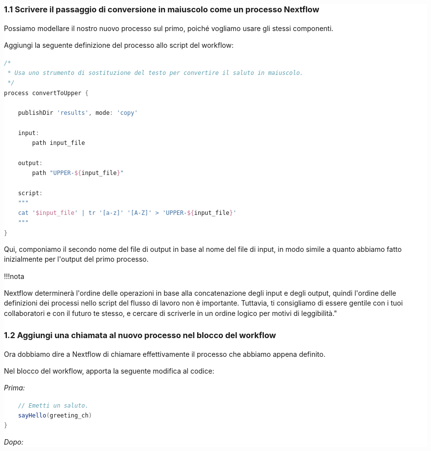 ### 1.1 Scrivere il passaggio di conversione in maiuscolo come un processo Nextflow

Possiamo modellare il nostro nuovo processo sul primo, poiché vogliamo usare gli stessi componenti.

Aggiungi la seguente definizione del processo allo script del workflow:

```groovy title="hello-workflow.nf" linenums="22"
/*
 * Usa uno strumento di sostituzione del testo per convertire il saluto in maiuscolo.
 */
process convertToUpper {

    publishDir 'results', mode: 'copy'

    input:
        path input_file

    output:
        path "UPPER-${input_file}"

    script:
    """
    cat '$input_file' | tr '[a-z]' '[A-Z]' > 'UPPER-${input_file}'
    """
}
```

Qui, componiamo il secondo nome del file di output in base al nome del file di input, in modo simile a quanto abbiamo fatto inizialmente per l'output del primo processo.

!!!nota 

   Nextflow determinerà l'ordine delle operazioni in base alla concatenazione degli input e degli output, quindi l'ordine delle definizioni dei processi nello script del flusso di lavoro non è importante.
   Tuttavia, ti consigliamo di essere gentile con i tuoi collaboratori e con il futuro te stesso, e cercare di scriverle in un ordine logico per motivi di leggibilità."

### 1.2 Aggiungi una chiamata al nuovo processo nel blocco del workflow

Ora dobbiamo dire a Nextflow di chiamare effettivamente il processo che abbiamo appena definito.

Nel blocco del workflow, apporta la seguente modifica al codice:

_Prima:_

```groovy title="hello-workflow.nf" linenums="53"
    // Emetti un saluto.
    sayHello(greeting_ch)
}
```

_Dopo:_
